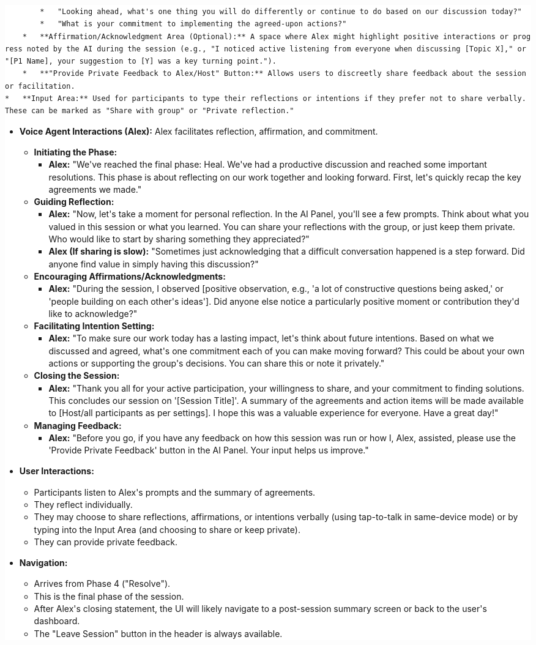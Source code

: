             *   "Looking ahead, what's one thing you will do differently or continue to do based on our discussion today?"
            *   "What is your commitment to implementing the agreed-upon actions?"
        *   **Affirmation/Acknowledgment Area (Optional):** A space where Alex might highlight positive interactions or progress noted by the AI during the session (e.g., "I noticed active listening from everyone when discussing [Topic X]," or "[P1 Name], your suggestion to [Y] was a key turning point.").
        *   **"Provide Private Feedback to Alex/Host" Button:** Allows users to discreetly share feedback about the session or facilitation.
    *   **Input Area:** Used for participants to type their reflections or intentions if they prefer not to share verbally. These can be marked as "Share with group" or "Private reflection."

*   **Voice Agent Interactions (Alex):** Alex facilitates reflection, affirmation, and commitment.
    *   **Initiating the Phase:**
        *   **Alex:** "We've reached the final phase: Heal. We've had a productive discussion and reached some important resolutions. This phase is about reflecting on our work together and looking forward. First, let's quickly recap the key agreements we made."
    *   **Guiding Reflection:**
        *   **Alex:** "Now, let's take a moment for personal reflection. In the AI Panel, you'll see a few prompts. Think about what you valued in this session or what you learned. You can share your reflections with the group, or just keep them private. Who would like to start by sharing something they appreciated?"
        *   **Alex (If sharing is slow):** "Sometimes just acknowledging that a difficult conversation happened is a step forward. Did anyone find value in simply having this discussion?"
    *   **Encouraging Affirmations/Acknowledgments:**
        *   **Alex:** "During the session, I observed [positive observation, e.g., 'a lot of constructive questions being asked,' or 'people building on each other's ideas']. Did anyone else notice a particularly positive moment or contribution they'd like to acknowledge?"
    *   **Facilitating Intention Setting:**
        *   **Alex:** "To make sure our work today has a lasting impact, let's think about future intentions. Based on what we discussed and agreed, what's one commitment each of you can make moving forward? This could be about your own actions or supporting the group's decisions. You can share this or note it privately."
    *   **Closing the Session:**
        *   **Alex:** "Thank you all for your active participation, your willingness to share, and your commitment to finding solutions. This concludes our session on '[Session Title]'. A summary of the agreements and action items will be made available to [Host/all participants as per settings]. I hope this was a valuable experience for everyone. Have a great day!"
    *   **Managing Feedback:**
        *   **Alex:** "Before you go, if you have any feedback on how this session was run or how I, Alex, assisted, please use the 'Provide Private Feedback' button in the AI Panel. Your input helps us improve."

*   **User Interactions:**
    *   Participants listen to Alex's prompts and the summary of agreements.
    *   They reflect individually.
    *   They may choose to share reflections, affirmations, or intentions verbally (using tap-to-talk in same-device mode) or by typing into the Input Area (and choosing to share or keep private).
    *   They can provide private feedback.

*   **Navigation:**
    *   Arrives from Phase 4 ("Resolve").
    *   This is the final phase of the session.
    *   After Alex's closing statement, the UI will likely navigate to a post-session summary screen or back to the user's dashboard.
    *   The "Leave Session" button in the header is always available.
